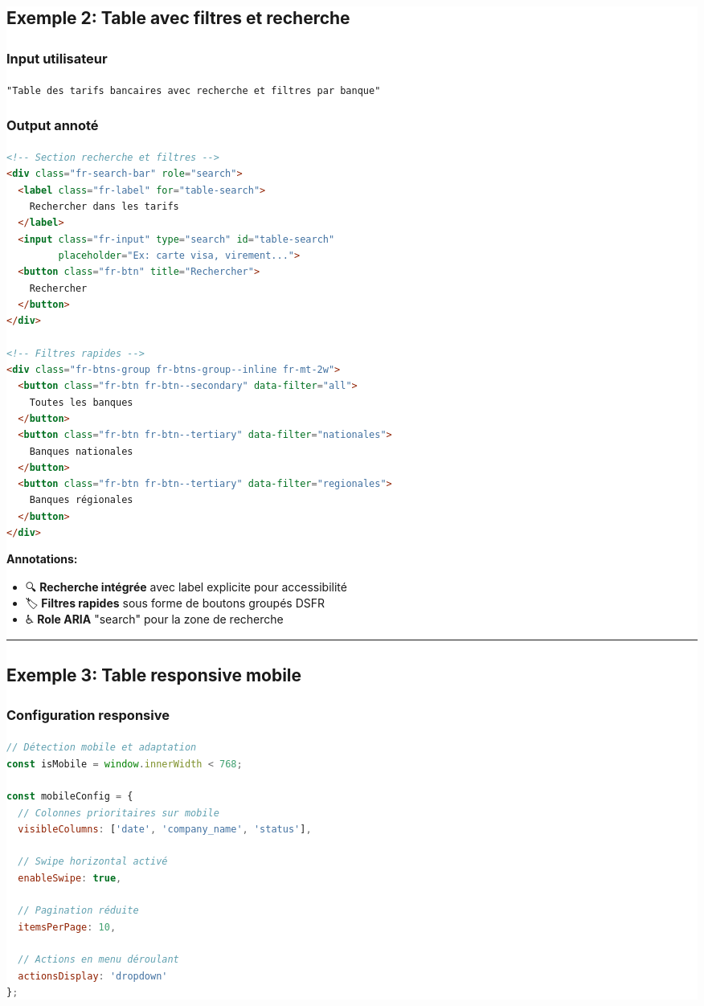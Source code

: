 
## Exemple 2: Table avec filtres et recherche

### Input utilisateur
```
"Table des tarifs bancaires avec recherche et filtres par banque"
```

### Output annoté
```html
<!-- Section recherche et filtres -->
<div class="fr-search-bar" role="search">
  <label class="fr-label" for="table-search">
    Rechercher dans les tarifs
  </label>
  <input class="fr-input" type="search" id="table-search" 
         placeholder="Ex: carte visa, virement...">
  <button class="fr-btn" title="Rechercher">
    Rechercher
  </button>
</div>

<!-- Filtres rapides -->
<div class="fr-btns-group fr-btns-group--inline fr-mt-2w">
  <button class="fr-btn fr-btn--secondary" data-filter="all">
    Toutes les banques
  </button>
  <button class="fr-btn fr-btn--tertiary" data-filter="nationales">
    Banques nationales
  </button>
  <button class="fr-btn fr-btn--tertiary" data-filter="regionales">
    Banques régionales
  </button>
</div>
```

**Annotations:**
- 🔍 **Recherche intégrée** avec label explicite pour accessibilité
- 🏷️ **Filtres rapides** sous forme de boutons groupés DSFR
- ♿ **Role ARIA** "search" pour la zone de recherche

---

## Exemple 3: Table responsive mobile

### Configuration responsive
```javascript
// Détection mobile et adaptation
const isMobile = window.innerWidth < 768;

const mobileConfig = {
  // Colonnes prioritaires sur mobile
  visibleColumns: ['date', 'company_name', 'status'],
  
  // Swipe horizontal activé
  enableSwipe: true,
  
  // Pagination réduite
  itemsPerPage: 10,
  
  // Actions en menu déroulant
  actionsDisplay: 'dropdown'
};
```